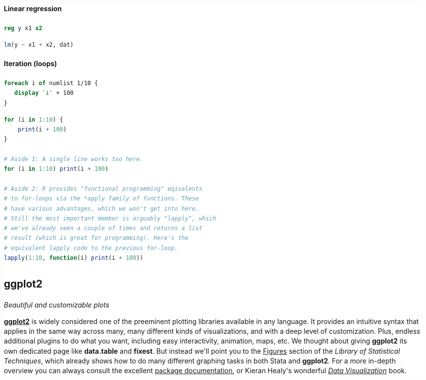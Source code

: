 #### Linear regression

<div class="code--container">
<div>

```stata
reg y x1 x2
```
</div>
<div>

```r
lm(y ~ x1 + x2, dat)
```
</div>
</div>

#### Iteration (loops)

<div class="code--container">
<div>

```stata
foreach i of numlist 1/10 {
   display `i' + 100
}
```
</div>
<div>

```r
for (i in 1:10) {
    print(i + 100) 
}

# Aside 1: A single line works too here.
for (i in 1:10) print(i + 100)

# Aside 2: R provides "functional programming" eqivalents
# to for-loops via the *apply family of functions. These
# have various advantages, which we won't get into here.
# Still the most important member is arguably "lapply", which 
# we've already seen a couple of times and returns a list
# result (which is great for programming). Here's the
# equivalent lapply code to the previous for-loop.
lapply(1:10, function(i) print(i + 100))
```
</div>
</div>


## ggplot2

_Beautiful and customizable plots_

[**ggplot2**](https://ggplot2.tidyverse.org/) is widely considered one of the 
preeminent plotting libraries available in any language. It provides an 
intuitive syntax that applies in the same way across many, many different kinds 
of visualizations, and with a deep level of customization. Plus, endless 
additional plugins to do what you want, including easy interactivity, animation, 
maps, etc. We thought about giving **ggplot2** its own dedicated page like 
**data.table** and **fixest**. But instead we'll point you to the 
[Figures](https://lost-stats.github.io/Presentation/Figures/Figures.html) 
section of the _Library of Statistical Techniques_, which already shows how to 
do many different graphing tasks in both Stata and **ggplot2**. For a more 
in-depth overview you can always consult the excellent 
[package documentation](https://ggplot2.tidyverse.org/), or Kieran Healy's 
wonderful [_Data Visualization_](https://socviz.co/) book.

